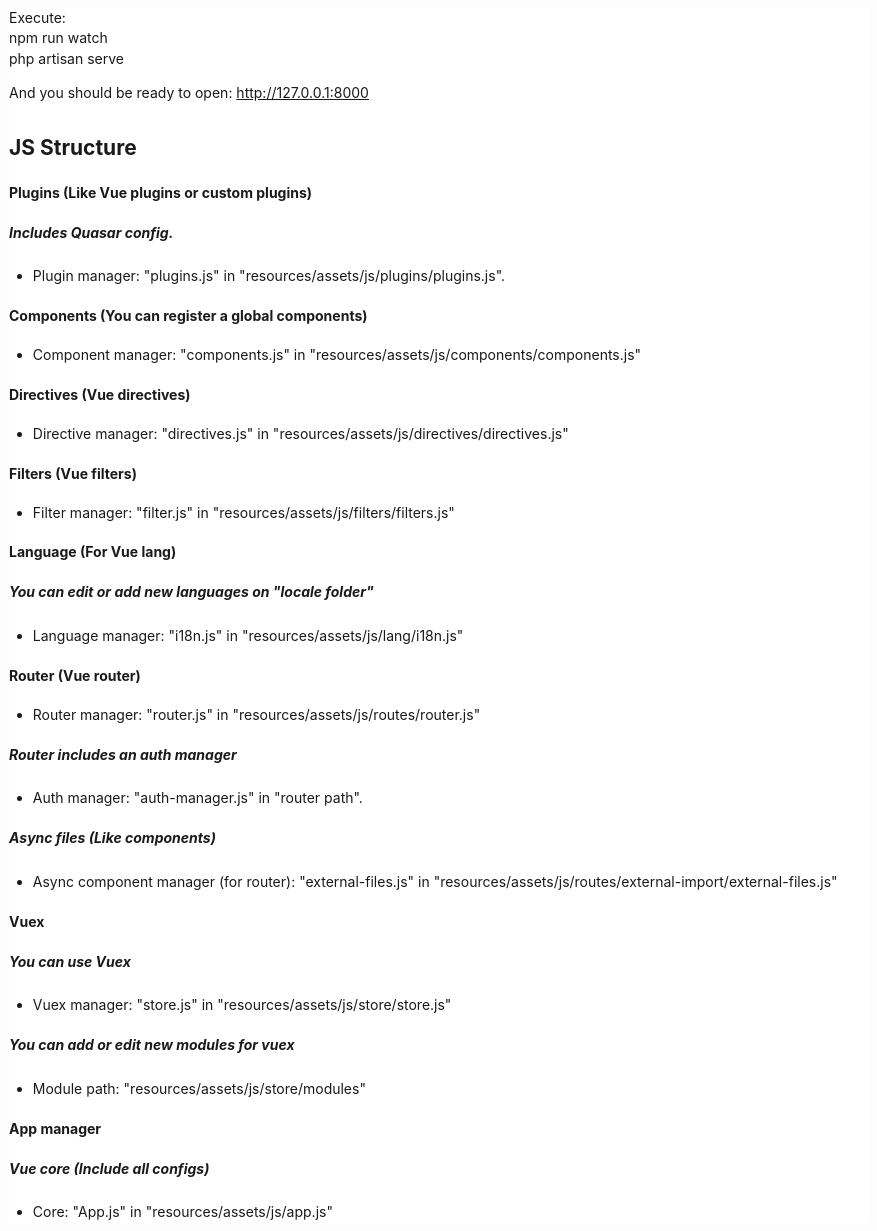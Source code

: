 Execute:\
npm run watch\
php artisan serve

And you should be ready to open: http://127.0.0.1:8000

 ## JS Structure
 #### Plugins (Like Vue plugins or custom plugins)
 ##### Includes Quasar config.
 
 + Plugin manager: "plugins.js" in "resources/assets/js/plugins/plugins.js".
 
 #### Components (You can register a global components)
 
 + Component manager: "components.js" in "resources/assets/js/components/components.js"
 
 #### Directives (Vue directives)
 
 * Directive manager: "directives.js" in "resources/assets/js/directives/directives.js"
 
 #### Filters (Vue filters)
 
 + Filter manager: "filter.js" in "resources/assets/js/filters/filters.js"
 
 #### Language (For Vue lang)
 ##### You can edit or add new languages on "locale folder"
 
 * Language manager: "i18n.js" in "resources/assets/js/lang/i18n.js"
 
 #### Router (Vue router)
 
 * Router manager: "router.js" in "resources/assets/js/routes/router.js"

##### Router includes an auth manager

* Auth manager: "auth-manager.js" in "router path".

##### Async files (Like components)
* Async component manager (for router): "external-files.js" in "resources/assets/js/routes/external-import/external-files.js"

#### Vuex
##### You can use Vuex

* Vuex manager: "store.js" in "resources/assets/js/store/store.js"

##### You can add or edit new modules for vuex

* Module path: "resources/assets/js/store/modules"

#### App manager
##### Vue core (Include all configs)

* Core: "App.js" in "resources/assets/js/app.js"
